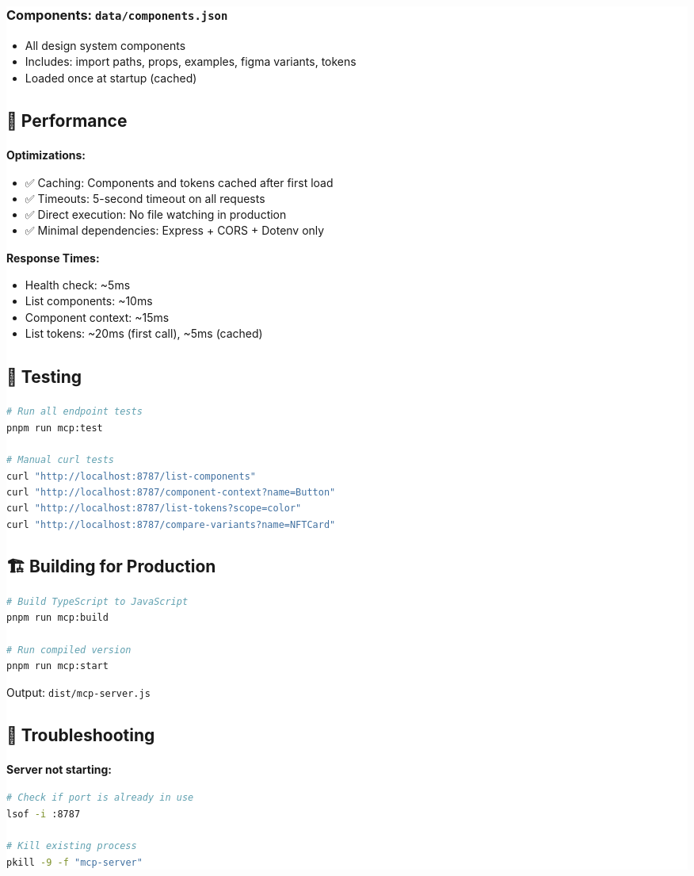 ### Components: `data/components.json`
- All design system components
- Includes: import paths, props, examples, figma variants, tokens
- Loaded once at startup (cached)

## 🚀 Performance

**Optimizations:**
- ✅ Caching: Components and tokens cached after first load
- ✅ Timeouts: 5-second timeout on all requests
- ✅ Direct execution: No file watching in production
- ✅ Minimal dependencies: Express + CORS + Dotenv only

**Response Times:**
- Health check: ~5ms
- List components: ~10ms
- Component context: ~15ms
- List tokens: ~20ms (first call), ~5ms (cached)

## 🧪 Testing

```bash
# Run all endpoint tests
pnpm run mcp:test

# Manual curl tests
curl "http://localhost:8787/list-components"
curl "http://localhost:8787/component-context?name=Button"
curl "http://localhost:8787/list-tokens?scope=color"
curl "http://localhost:8787/compare-variants?name=NFTCard"
```

## 🏗️ Building for Production

```bash
# Build TypeScript to JavaScript
pnpm run mcp:build

# Run compiled version
pnpm run mcp:start
```

Output: `dist/mcp-server.js`

## 🐛 Troubleshooting

**Server not starting:**
```bash
# Check if port is already in use
lsof -i :8787

# Kill existing process
pkill -9 -f "mcp-server"
```

